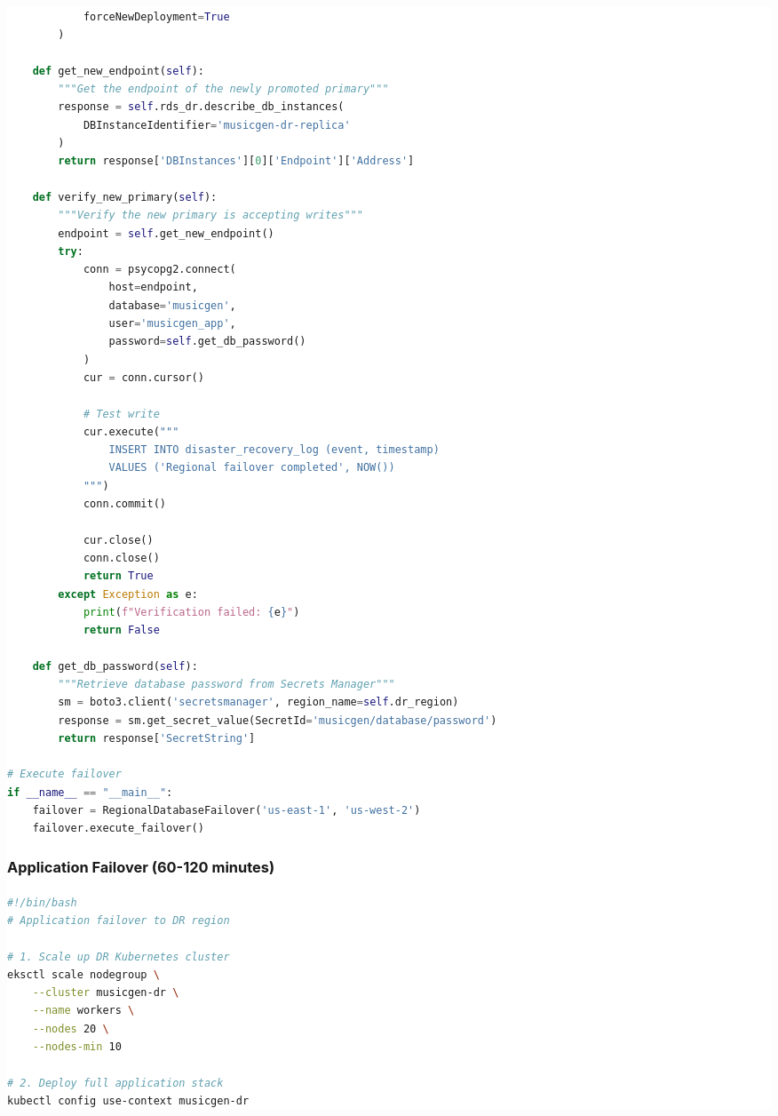 ```python
            forceNewDeployment=True
        )
    
    def get_new_endpoint(self):
        """Get the endpoint of the newly promoted primary"""
        response = self.rds_dr.describe_db_instances(
            DBInstanceIdentifier='musicgen-dr-replica'
        )
        return response['DBInstances'][0]['Endpoint']['Address']
    
    def verify_new_primary(self):
        """Verify the new primary is accepting writes"""
        endpoint = self.get_new_endpoint()
        try:
            conn = psycopg2.connect(
                host=endpoint,
                database='musicgen',
                user='musicgen_app',
                password=self.get_db_password()
            )
            cur = conn.cursor()
            
            # Test write
            cur.execute("""
                INSERT INTO disaster_recovery_log (event, timestamp)
                VALUES ('Regional failover completed', NOW())
            """)
            conn.commit()
            
            cur.close()
            conn.close()
            return True
        except Exception as e:
            print(f"Verification failed: {e}")
            return False
    
    def get_db_password(self):
        """Retrieve database password from Secrets Manager"""
        sm = boto3.client('secretsmanager', region_name=self.dr_region)
        response = sm.get_secret_value(SecretId='musicgen/database/password')
        return response['SecretString']

# Execute failover
if __name__ == "__main__":
    failover = RegionalDatabaseFailover('us-east-1', 'us-west-2')
    failover.execute_failover()
```

### Application Failover (60-120 minutes)

```bash
#!/bin/bash
# Application failover to DR region

# 1. Scale up DR Kubernetes cluster
eksctl scale nodegroup \
    --cluster musicgen-dr \
    --name workers \
    --nodes 20 \
    --nodes-min 10

# 2. Deploy full application stack
kubectl config use-context musicgen-dr
```